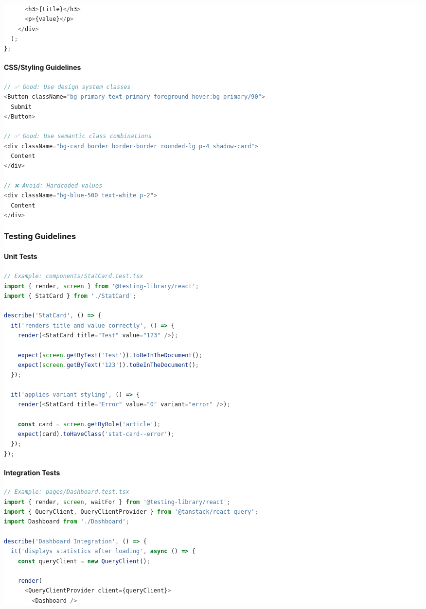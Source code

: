 ```typescript
      <h3>{title}</h3>
      <p>{value}</p>
    </div>
  );
};
```

#### CSS/Styling Guidelines
```typescript
// ✅ Good: Use design system classes
<Button className="bg-primary text-primary-foreground hover:bg-primary/90">
  Submit
</Button>

// ✅ Good: Use semantic class combinations
<div className="bg-card border border-border rounded-lg p-4 shadow-card">
  Content
</div>

// ❌ Avoid: Hardcoded values
<div className="bg-blue-500 text-white p-2">
  Content
</div>
```

### Testing Guidelines

#### Unit Tests
```typescript
// Example: components/StatCard.test.tsx
import { render, screen } from '@testing-library/react';
import { StatCard } from './StatCard';

describe('StatCard', () => {
  it('renders title and value correctly', () => {
    render(<StatCard title="Test" value="123" />);
    
    expect(screen.getByText('Test')).toBeInTheDocument();
    expect(screen.getByText('123')).toBeInTheDocument();
  });
  
  it('applies variant styling', () => {
    render(<StatCard title="Error" value="0" variant="error" />);
    
    const card = screen.getByRole('article');
    expect(card).toHaveClass('stat-card--error');
  });
});
```

#### Integration Tests
```typescript
// Example: pages/Dashboard.test.tsx
import { render, screen, waitFor } from '@testing-library/react';
import { QueryClient, QueryClientProvider } from '@tanstack/react-query';
import Dashboard from './Dashboard';

describe('Dashboard Integration', () => {
  it('displays statistics after loading', async () => {
    const queryClient = new QueryClient();
    
    render(
      <QueryClientProvider client={queryClient}>
        <Dashboard />
```